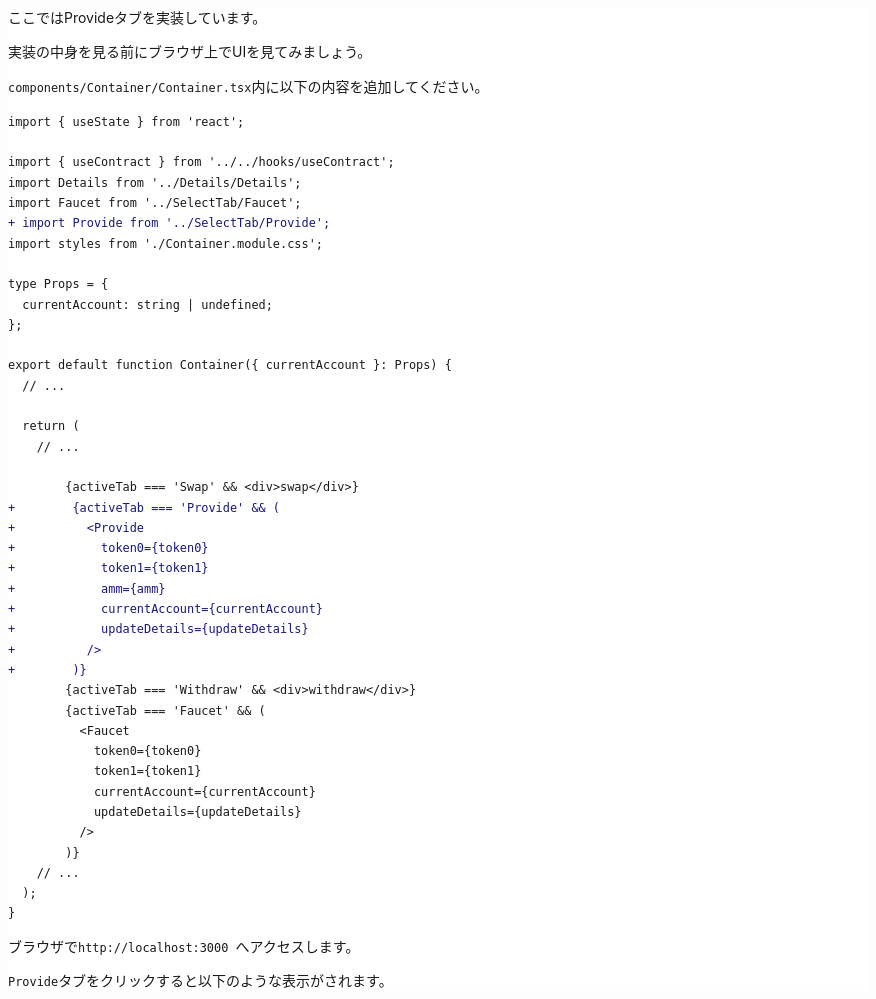 ここではProvideタブを実装しています。

実装の中身を見る前にブラウザ上でUIを見てみましょう。

`components/Container/Container.tsx`内に以下の内容を追加してください。

```diff
import { useState } from 'react';

import { useContract } from '../../hooks/useContract';
import Details from '../Details/Details';
import Faucet from '../SelectTab/Faucet';
+ import Provide from '../SelectTab/Provide';
import styles from './Container.module.css';

type Props = {
  currentAccount: string | undefined;
};

export default function Container({ currentAccount }: Props) {
  // ...

  return (
    // ...

        {activeTab === 'Swap' && <div>swap</div>}
+        {activeTab === 'Provide' && (
+          <Provide
+            token0={token0}
+            token1={token1}
+            amm={amm}
+            currentAccount={currentAccount}
+            updateDetails={updateDetails}
+          />
+        )}
        {activeTab === 'Withdraw' && <div>withdraw</div>}
        {activeTab === 'Faucet' && (
          <Faucet
            token0={token0}
            token1={token1}
            currentAccount={currentAccount}
            updateDetails={updateDetails}
          />
        )}
    // ...
  );
}
```

ブラウザで`http://localhost:3000 `へアクセスします。

`Provide`タブをクリックすると以下のような表示がされます。
